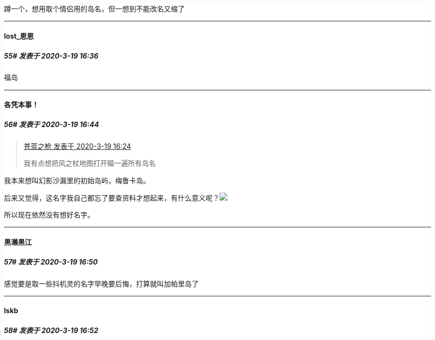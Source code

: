 蹲一个，想用取个情侣用的岛名，但一想到不能改名又缩了







-----

####  lost_恩恩  
##### 55#       发表于 2020-3-19 16:36




福岛







-----

####  各凭本事！  
##### 56#       发表于 2020-3-19 16:44



<blockquote><a href="httphttps://bbs.saraba1st.com/2b/forum.php?mod=redirect&amp;goto=findpost&amp;pid=46800988&amp;ptid=1919710" target="_blank">苍蓝之枪 发表于 2020-3-19 16:24</a>

我有点想把风之杖地图打开瞄一遍所有岛名</blockquote>
我本来想叫幻影沙漏里的初始岛屿，梅鲁卡岛。


后来又觉得，这名字我自己都忘了要查资料才想起来，有什么意义呢？<img src="https://static.saraba1st.com/image/smiley/face2017/066.png" referrerpolicy="no-referrer">


所以现在依然没有想好名字。







-----

####  黒濑黒江  
##### 57#       发表于 2020-3-19 16:50




感觉要是取一些抖机灵的名字早晚要后悔，打算就叫加帕里岛了







-----

####  lskb  
##### 58#       发表于 2020-3-19 16:52
